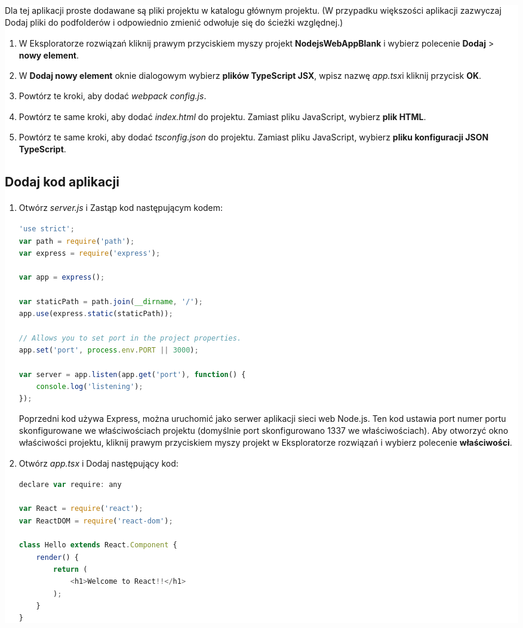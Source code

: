 Dla tej aplikacji proste dodawane są pliki projektu w katalogu głównym projektu. (W przypadku większości aplikacji zazwyczaj Dodaj pliki do podfolderów i odpowiednio zmienić odwołuje się do ścieżki względnej.)

1. W Eksploratorze rozwiązań kliknij prawym przyciskiem myszy projekt **NodejsWebAppBlank** i wybierz polecenie **Dodaj** > **nowy element**.

1. W **Dodaj nowy element** oknie dialogowym wybierz **plików TypeScript JSX**, wpisz nazwę *app.tsx*i kliknij przycisk **OK**.

1. Powtórz te kroki, aby dodać *webpack config.js*.

1. Powtórz te same kroki, aby dodać *index.html* do projektu. Zamiast pliku JavaScript, wybierz **plik HTML**.

1. Powtórz te same kroki, aby dodać *tsconfig.json* do projektu. Zamiast pliku JavaScript, wybierz **pliku konfiguracji JSON TypeScript**.

## <a name="add-app-code"></a>Dodaj kod aplikacji

1. Otwórz *server.js* i Zastąp kod następującym kodem:

    ```javascript
    'use strict';
    var path = require('path');
    var express = require('express');

    var app = express();

    var staticPath = path.join(__dirname, '/');
    app.use(express.static(staticPath));

    // Allows you to set port in the project properties.
    app.set('port', process.env.PORT || 3000);

    var server = app.listen(app.get('port'), function() {
        console.log('listening');
    });
    ```

   Poprzedni kod używa Express, można uruchomić jako serwer aplikacji sieci web Node.js. Ten kod ustawia port numer portu skonfigurowane we właściwościach projektu (domyślnie port skonfigurowano 1337 we właściwościach). Aby otworzyć okno właściwości projektu, kliknij prawym przyciskiem myszy projekt w Eksploratorze rozwiązań i wybierz polecenie **właściwości**.

1. Otwórz *app.tsx* i Dodaj następujący kod:

    ```javascript
    declare var require: any
    
    var React = require('react');
    var ReactDOM = require('react-dom');

    class Hello extends React.Component {
        render() {
            return (
                <h1>Welcome to React!!</h1>
            );
        }
    }

